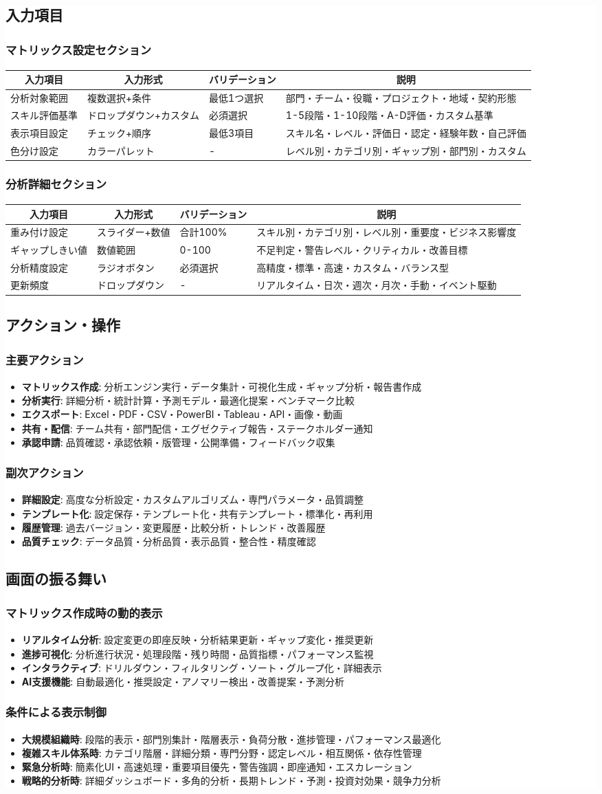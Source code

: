 ## 入力項目

### マトリックス設定セクション
| 入力項目 | 入力形式 | バリデーション | 説明 |
|---------|---------|---------------|------|
| 分析対象範囲 | 複数選択+条件 | 最低1つ選択 | 部門・チーム・役職・プロジェクト・地域・契約形態 |
| スキル評価基準 | ドロップダウン+カスタム | 必須選択 | 1-5段階・1-10段階・A-D評価・カスタム基準 |
| 表示項目設定 | チェック+順序 | 最低3項目 | スキル名・レベル・評価日・認定・経験年数・自己評価 |
| 色分け設定 | カラーパレット | - | レベル別・カテゴリ別・ギャップ別・部門別・カスタム |

### 分析詳細セクション
| 入力項目 | 入力形式 | バリデーション | 説明 |
|---------|---------|---------------|------|
| 重み付け設定 | スライダー+数値 | 合計100% | スキル別・カテゴリ別・レベル別・重要度・ビジネス影響度 |
| ギャップしきい値 | 数値範囲 | 0-100 | 不足判定・警告レベル・クリティカル・改善目標 |
| 分析精度設定 | ラジオボタン | 必須選択 | 高精度・標準・高速・カスタム・バランス型 |
| 更新頻度 | ドロップダウン | - | リアルタイム・日次・週次・月次・手動・イベント駆動 |

## アクション・操作

### 主要アクション
- **マトリックス作成**: 分析エンジン実行・データ集計・可視化生成・ギャップ分析・報告書作成
- **分析実行**: 詳細分析・統計計算・予測モデル・最適化提案・ベンチマーク比較
- **エクスポート**: Excel・PDF・CSV・PowerBI・Tableau・API・画像・動画
- **共有・配信**: チーム共有・部門配信・エグゼクティブ報告・ステークホルダー通知
- **承認申請**: 品質確認・承認依頼・版管理・公開準備・フィードバック収集

### 副次アクション
- **詳細設定**: 高度な分析設定・カスタムアルゴリズム・専門パラメータ・品質調整
- **テンプレート化**: 設定保存・テンプレート化・共有テンプレート・標準化・再利用
- **履歴管理**: 過去バージョン・変更履歴・比較分析・トレンド・改善履歴
- **品質チェック**: データ品質・分析品質・表示品質・整合性・精度確認

## 画面の振る舞い

### マトリックス作成時の動的表示
- **リアルタイム分析**: 設定変更の即座反映・分析結果更新・ギャップ変化・推奨更新
- **進捗可視化**: 分析進行状況・処理段階・残り時間・品質指標・パフォーマンス監視
- **インタラクティブ**: ドリルダウン・フィルタリング・ソート・グループ化・詳細表示
- **AI支援機能**: 自動最適化・推奨設定・アノマリー検出・改善提案・予測分析

### 条件による表示制御
- **大規模組織時**: 段階的表示・部門別集計・階層表示・負荷分散・進捗管理・パフォーマンス最適化
- **複雑スキル体系時**: カテゴリ階層・詳細分類・専門分野・認定レベル・相互関係・依存性管理
- **緊急分析時**: 簡素化UI・高速処理・重要項目優先・警告強調・即座通知・エスカレーション
- **戦略的分析時**: 詳細ダッシュボード・多角的分析・長期トレンド・予測・投資対効果・競争力分析
